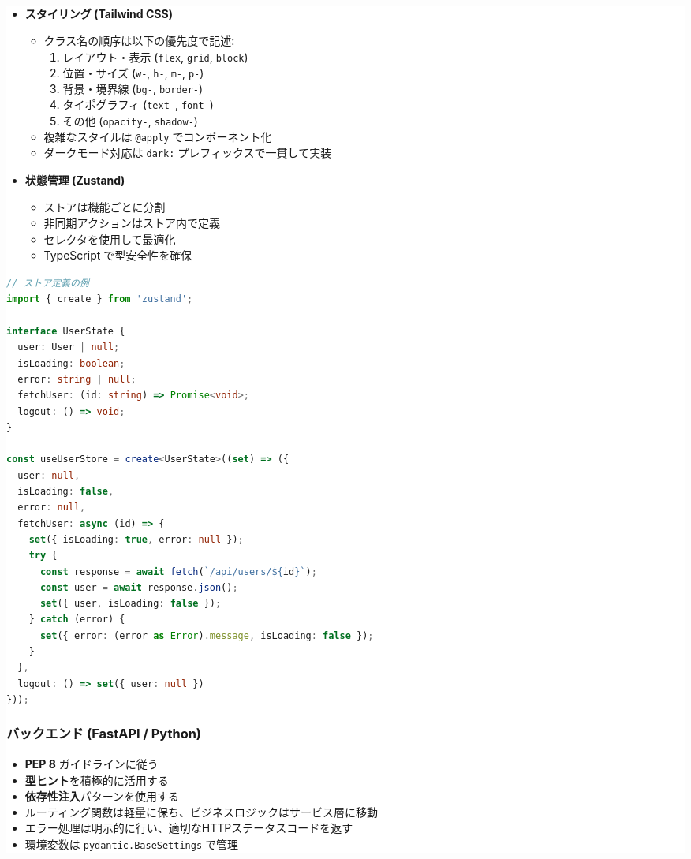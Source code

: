 - **スタイリング (Tailwind CSS)**
  - クラス名の順序は以下の優先度で記述:
    1. レイアウト・表示 (`flex`, `grid`, `block`)
    2. 位置・サイズ (`w-`, `h-`, `m-`, `p-`)
    3. 背景・境界線 (`bg-`, `border-`)
    4. タイポグラフィ (`text-`, `font-`)
    5. その他 (`opacity-`, `shadow-`)
  - 複雑なスタイルは `@apply` でコンポーネント化
  - ダークモード対応は `dark:` プレフィックスで一貫して実装

- **状態管理 (Zustand)**
  - ストアは機能ごとに分割
  - 非同期アクションはストア内で定義
  - セレクタを使用して最適化
  - TypeScript で型安全性を確保

```typescript
// ストア定義の例
import { create } from 'zustand';

interface UserState {
  user: User | null;
  isLoading: boolean;
  error: string | null;
  fetchUser: (id: string) => Promise<void>;
  logout: () => void;
}

const useUserStore = create<UserState>((set) => ({
  user: null,
  isLoading: false,
  error: null,
  fetchUser: async (id) => {
    set({ isLoading: true, error: null });
    try {
      const response = await fetch(`/api/users/${id}`);
      const user = await response.json();
      set({ user, isLoading: false });
    } catch (error) {
      set({ error: (error as Error).message, isLoading: false });
    }
  },
  logout: () => set({ user: null })
}));
```

### バックエンド (FastAPI / Python)

- **PEP 8** ガイドラインに従う
- **型ヒント**を積極的に活用する
- **依存性注入**パターンを使用する
- ルーティング関数は軽量に保ち、ビジネスロジックはサービス層に移動
- エラー処理は明示的に行い、適切なHTTPステータスコードを返す
- 環境変数は `pydantic.BaseSettings` で管理
